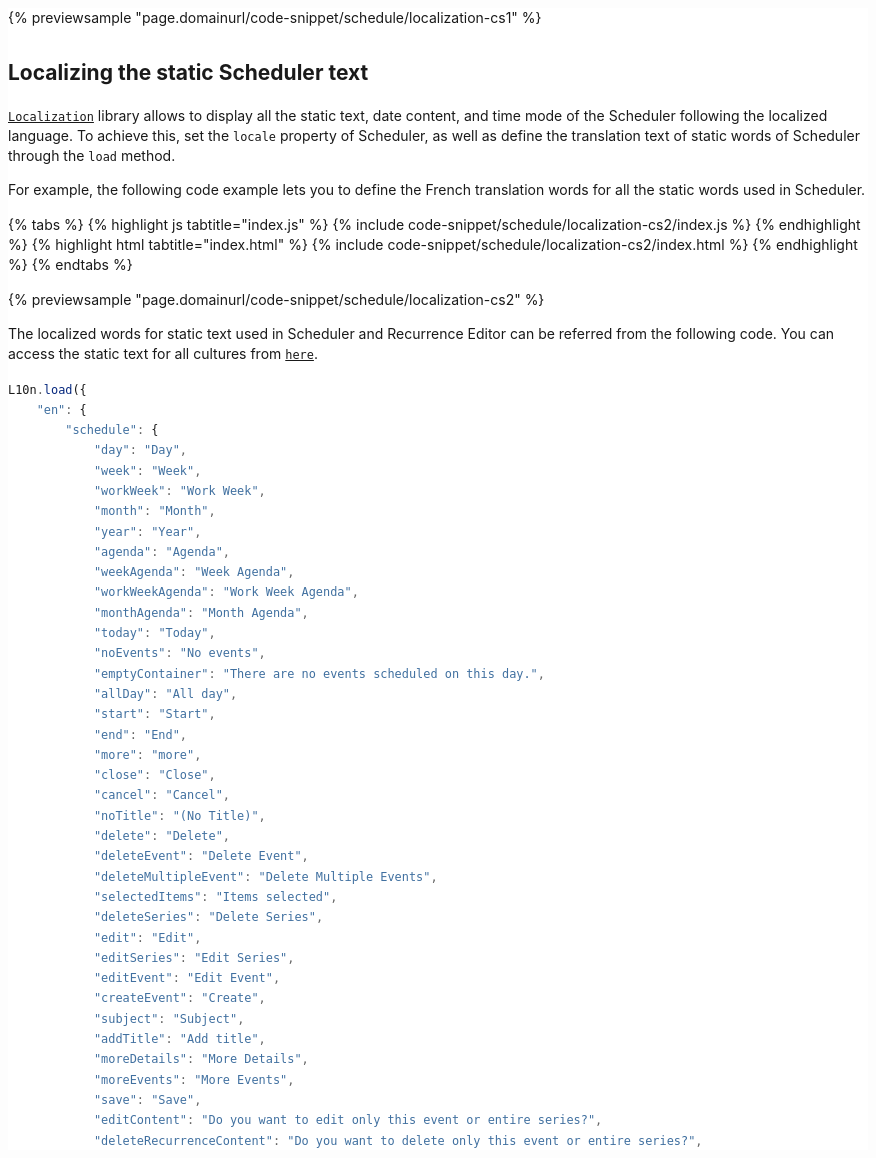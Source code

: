 {% previewsample "page.domainurl/code-snippet/schedule/localization-cs1" %}

## Localizing the static Scheduler text

[`Localization`](https://ej2.syncfusion.com/javascript/documentation/common/localization) library allows to display all the static text, date content, and time mode of the Scheduler following the localized language. To achieve this, set the `locale` property of Scheduler, as well as define the translation text of static words of Scheduler through the `load` method.

For example, the following code example lets you to define the French translation words for all the static words used in Scheduler.

{% tabs %}
{% highlight js tabtitle="index.js" %}
{% include code-snippet/schedule/localization-cs2/index.js %}
{% endhighlight %}
{% highlight html tabtitle="index.html" %}
{% include code-snippet/schedule/localization-cs2/index.html %}
{% endhighlight %}
{% endtabs %}

{% previewsample "page.domainurl/code-snippet/schedule/localization-cs2" %}

The localized words for static text used in Scheduler and Recurrence Editor can be referred from the following code. You can access the static text for all cultures from [`here`](https://github.com/syncfusion/ej2-locale).

```ts
L10n.load({
    "en": {
        "schedule": {
            "day": "Day",
            "week": "Week",
            "workWeek": "Work Week",
            "month": "Month",
            "year": "Year",
            "agenda": "Agenda",
            "weekAgenda": "Week Agenda",
            "workWeekAgenda": "Work Week Agenda",
            "monthAgenda": "Month Agenda",
            "today": "Today",
            "noEvents": "No events",
            "emptyContainer": "There are no events scheduled on this day.",
            "allDay": "All day",
            "start": "Start",
            "end": "End",
            "more": "more",
            "close": "Close",
            "cancel": "Cancel",
            "noTitle": "(No Title)",
            "delete": "Delete",
            "deleteEvent": "Delete Event",
            "deleteMultipleEvent": "Delete Multiple Events",
            "selectedItems": "Items selected",
            "deleteSeries": "Delete Series",
            "edit": "Edit",
            "editSeries": "Edit Series",
            "editEvent": "Edit Event",
            "createEvent": "Create",
            "subject": "Subject",
            "addTitle": "Add title",
            "moreDetails": "More Details",
            "moreEvents": "More Events",
            "save": "Save",
            "editContent": "Do you want to edit only this event or entire series?",
            "deleteRecurrenceContent": "Do you want to delete only this event or entire series?",
```